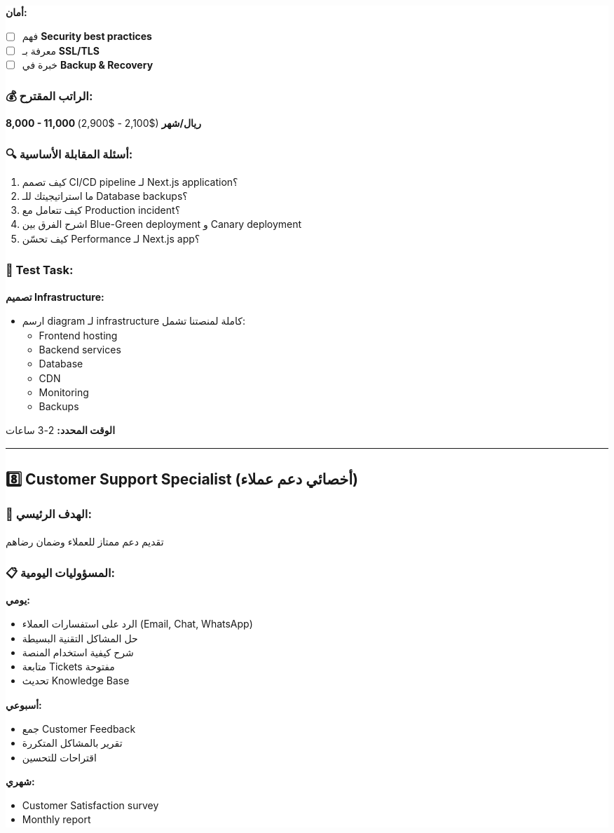 **أمان:**
- [ ] فهم **Security best practices**
- [ ] معرفة بـ **SSL/TLS**
- [ ] خبرة في **Backup & Recovery**

### 💰 الراتب المقترح:
**8,000 - 11,000 ريال/شهر** ($2,100 - $2,900)

### 🔍 أسئلة المقابلة الأساسية:

1. كيف تصمم CI/CD pipeline لـ Next.js application؟
2. ما استراتيجيتك للـ Database backups؟
3. كيف تتعامل مع Production incident؟
4. اشرح الفرق بين Blue-Green deployment و Canary deployment
5. كيف تحسّن Performance لـ Next.js app؟

### 📝 Test Task:
**تصميم Infrastructure:**
- ارسم diagram لـ infrastructure كاملة لمنصتنا تشمل:
  - Frontend hosting
  - Backend services
  - Database
  - CDN
  - Monitoring
  - Backups

**الوقت المحدد:** 2-3 ساعات

---

## 8️⃣ Customer Support Specialist (أخصائي دعم عملاء)

### 🎯 الهدف الرئيسي:
تقديم دعم ممتاز للعملاء وضمان رضاهم

### 📋 المسؤوليات اليومية:

**يومي:**
- الرد على استفسارات العملاء (Email, Chat, WhatsApp)
- حل المشاكل التقنية البسيطة
- شرح كيفية استخدام المنصة
- متابعة Tickets مفتوحة
- تحديث Knowledge Base

**أسبوعي:**
- جمع Customer Feedback
- تقرير بالمشاكل المتكررة
- اقتراحات للتحسين

**شهري:**
- Customer Satisfaction survey
- Monthly report
